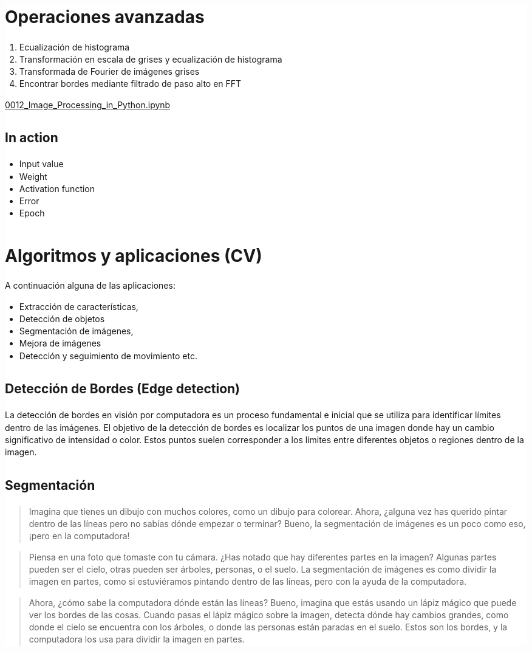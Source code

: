 # Operaciones avanzadas
1. Ecualización de histograma
2. Transformación en escala de grises y ecualización de histograma
3. Transformada de Fourier de imágenes grises
4. Encontrar bordes mediante filtrado de paso alto en FFT

[0012_Image_Processing_in_Python.ipynb](https://colab.research.google.com/drive/1T1XuwrtMdvDNJneRXOLoVmrBcTAiJs68?usp=sharing)


## In action
- Input value
- Weight
- Activation function
- Error
- Epoch


# Algoritmos y aplicaciones (CV)
A continuación alguna de las aplicaciones:

- Extracción de características, 
- Detección de objetos
- Segmentación de imágenes, 
- Mejora de imágenes
- Detección y seguimiento de movimiento etc.

## Detección de Bordes (Edge detection)
La detección de bordes en visión por computadora es un proceso fundamental e inicial que se utiliza para identificar límites dentro de las imágenes. El objetivo de la detección de bordes es localizar los puntos de una imagen donde hay un cambio significativo de intensidad o color. Estos puntos suelen corresponder a los límites entre diferentes objetos o regiones dentro de la imagen.


## Segmentación

> Imagina que tienes un dibujo con muchos colores, como un dibujo para colorear. Ahora, ¿alguna vez has querido pintar dentro de las líneas pero no sabías dónde empezar o terminar? Bueno, la segmentación de imágenes es un poco como eso, ¡pero en la computadora!

> Piensa en una foto que tomaste con tu cámara. ¿Has notado que hay diferentes partes en la imagen? Algunas partes pueden ser el cielo, otras pueden ser árboles, personas, o el suelo. La segmentación de imágenes es como dividir la imagen en partes, como si estuviéramos pintando dentro de las líneas, pero con la ayuda de la computadora.

> Ahora, ¿cómo sabe la computadora dónde están las líneas? Bueno, imagina que estás usando un lápiz mágico que puede ver los bordes de las cosas. Cuando pasas el lápiz mágico sobre la imagen, detecta dónde hay cambios grandes, como donde el cielo se encuentra con los árboles, o donde las personas están paradas en el suelo. Estos son los bordes, y la computadora los usa para dividir la imagen en partes.
